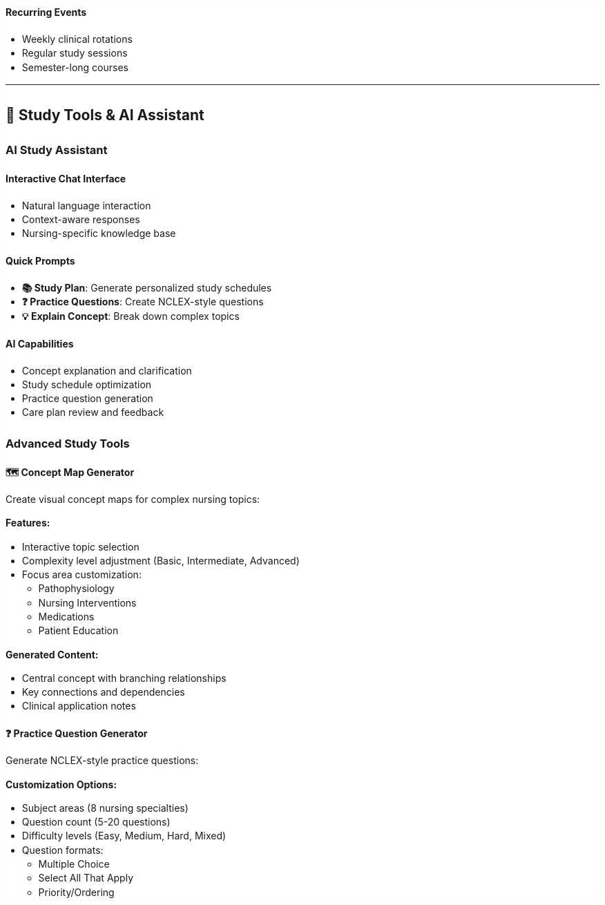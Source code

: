 #### **Recurring Events**
- Weekly clinical rotations
- Regular study sessions
- Semester-long courses

---

## 🤖 Study Tools & AI Assistant

### AI Study Assistant

#### **Interactive Chat Interface**
- Natural language interaction
- Context-aware responses
- Nursing-specific knowledge base

#### **Quick Prompts**
- **📚 Study Plan**: Generate personalized study schedules
- **❓ Practice Questions**: Create NCLEX-style questions
- **💡 Explain Concept**: Break down complex topics

#### **AI Capabilities**
- Concept explanation and clarification
- Study schedule optimization
- Practice question generation
- Care plan review and feedback

### Advanced Study Tools

#### **🗺️ Concept Map Generator**
Create visual concept maps for complex nursing topics:

**Features:**
- Interactive topic selection
- Complexity level adjustment (Basic, Intermediate, Advanced)
- Focus area customization:
  - Pathophysiology
  - Nursing Interventions
  - Medications
  - Patient Education

**Generated Content:**
- Central concept with branching relationships
- Key connections and dependencies
- Clinical application notes

#### **❓ Practice Question Generator**
Generate NCLEX-style practice questions:

**Customization Options:**
- Subject areas (8 nursing specialties)
- Question count (5-20 questions)
- Difficulty levels (Easy, Medium, Hard, Mixed)
- Question formats:
  - Multiple Choice
  - Select All That Apply
  - Priority/Ordering
